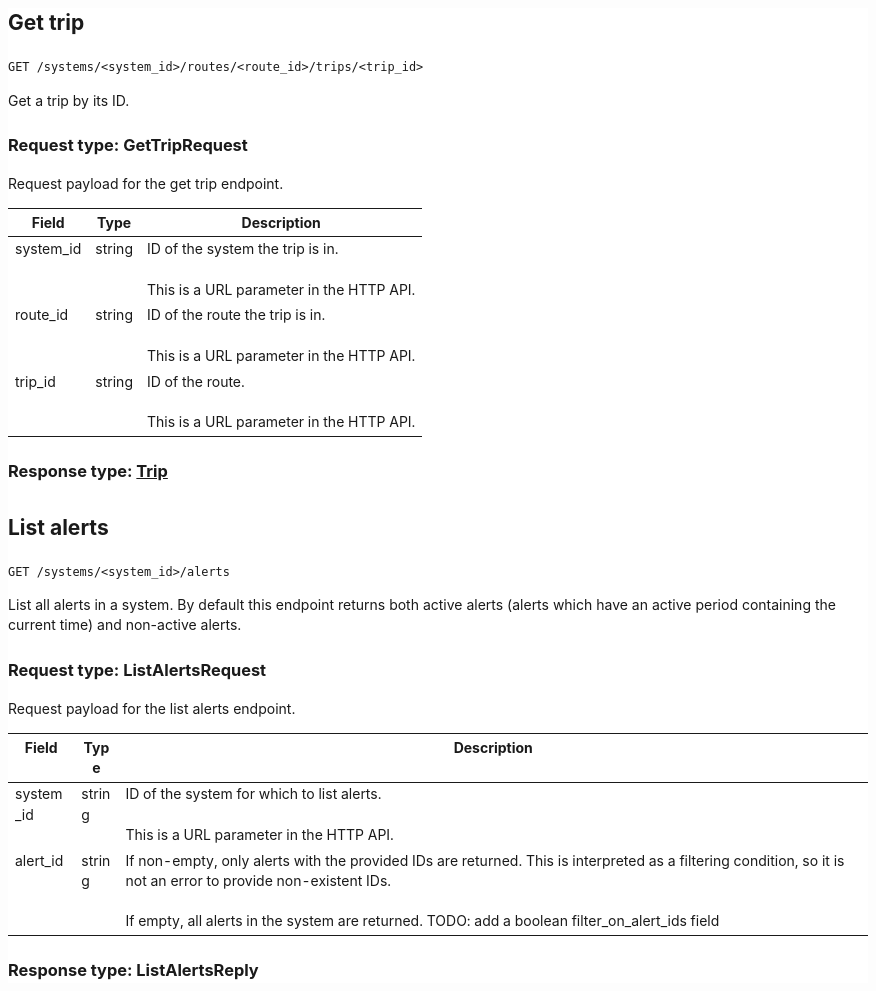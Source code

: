 






## Get trip

`GET /systems/<system_id>/routes/<route_id>/trips/<trip_id>`

Get a trip by its ID.

### Request type: GetTripRequest

Request payload for the get trip endpoint.
	


| Field | Type |  Description |
| ----- | ---- | ----------- |
| system_id | string | ID of the system the trip is in.<br /><br />This is a URL parameter in the HTTP API.
| route_id | string | ID of the route the trip is in.<br /><br />This is a URL parameter in the HTTP API.
| trip_id | string | ID of the route.<br /><br />This is a URL parameter in the HTTP API.








### Response type: [Trip](public_resources.md#Trip)

## List alerts

`GET /systems/<system_id>/alerts`

List all alerts in a system.
By default this endpoint returns both active alerts
  (alerts which have an active period containing the current time) and non-active alerts.

### Request type: ListAlertsRequest

Request payload for the list alerts endpoint.
	


| Field | Type |  Description |
| ----- | ---- | ----------- |
| system_id | string | ID of the system for which to list alerts.<br /><br />This is a URL parameter in the HTTP API.
| alert_id | string | If non-empty, only alerts with the provided IDs are returned. This is interpreted as a filtering condition, so it is not an error to provide non-existent IDs.<br /><br />If empty, all alerts in the system are returned. TODO: add a boolean filter_on_alert_ids field








### Response type: ListAlertsReply
